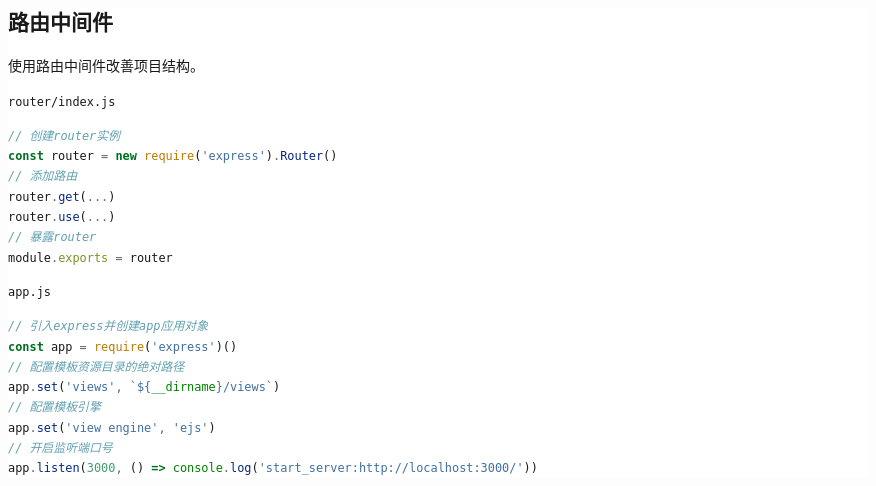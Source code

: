 ## 路由中间件

使用路由中间件改善项目结构。

`router/index.js`

~~~javascript
// 创建router实例
const router = new require('express').Router()
// 添加路由
router.get(...)
router.use(...)
// 暴露router
module.exports = router
~~~

`app.js`

~~~javascript
// 引入express并创建app应用对象
const app = require('express')()
// 配置模板资源目录的绝对路径
app.set('views', `${__dirname}/views`)
// 配置模板引擎
app.set('view engine', 'ejs')
// 开启监听端口号
app.listen(3000, () => console.log('start_server:http://localhost:3000/'))
~~~
